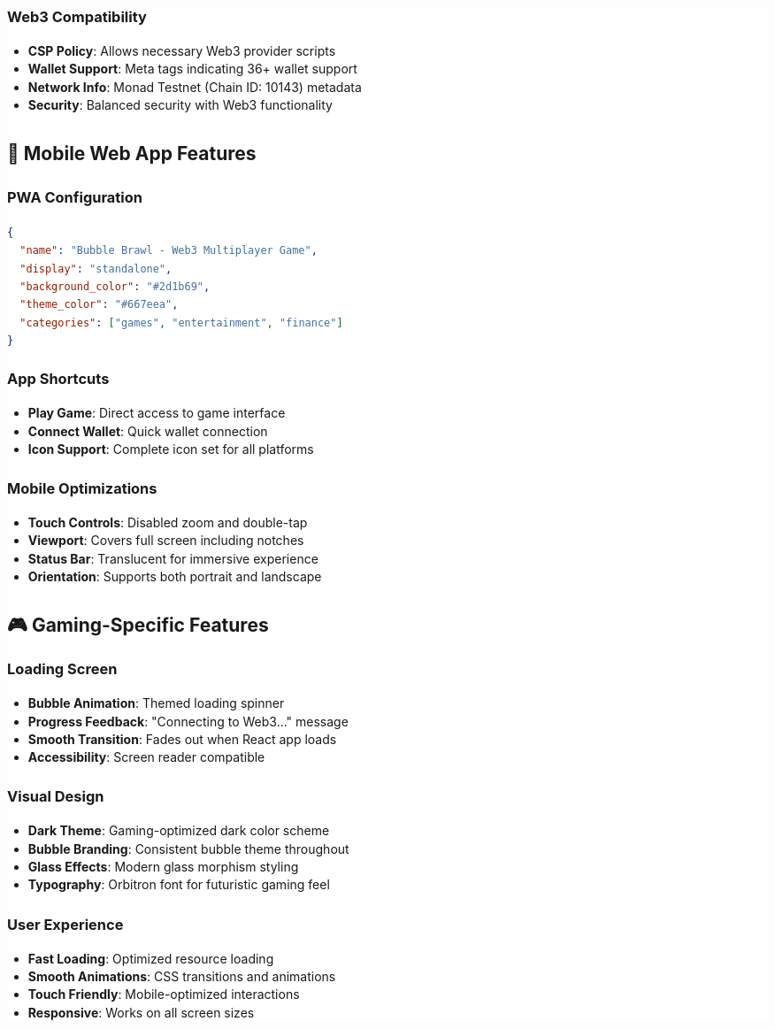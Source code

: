 ### **Web3 Compatibility**
- **CSP Policy**: Allows necessary Web3 provider scripts
- **Wallet Support**: Meta tags indicating 36+ wallet support
- **Network Info**: Monad Testnet (Chain ID: 10143) metadata
- **Security**: Balanced security with Web3 functionality

## 📱 Mobile Web App Features

### **PWA Configuration**
```json
{
  "name": "Bubble Brawl - Web3 Multiplayer Game",
  "display": "standalone",
  "background_color": "#2d1b69",
  "theme_color": "#667eea",
  "categories": ["games", "entertainment", "finance"]
}
```

### **App Shortcuts**
- **Play Game**: Direct access to game interface
- **Connect Wallet**: Quick wallet connection
- **Icon Support**: Complete icon set for all platforms

### **Mobile Optimizations**
- **Touch Controls**: Disabled zoom and double-tap
- **Viewport**: Covers full screen including notches
- **Status Bar**: Translucent for immersive experience
- **Orientation**: Supports both portrait and landscape

## 🎮 Gaming-Specific Features

### **Loading Screen**
- **Bubble Animation**: Themed loading spinner
- **Progress Feedback**: "Connecting to Web3..." message
- **Smooth Transition**: Fades out when React app loads
- **Accessibility**: Screen reader compatible

### **Visual Design**
- **Dark Theme**: Gaming-optimized dark color scheme
- **Bubble Branding**: Consistent bubble theme throughout
- **Glass Effects**: Modern glass morphism styling
- **Typography**: Orbitron font for futuristic gaming feel

### **User Experience**
- **Fast Loading**: Optimized resource loading
- **Smooth Animations**: CSS transitions and animations
- **Touch Friendly**: Mobile-optimized interactions
- **Responsive**: Works on all screen sizes
